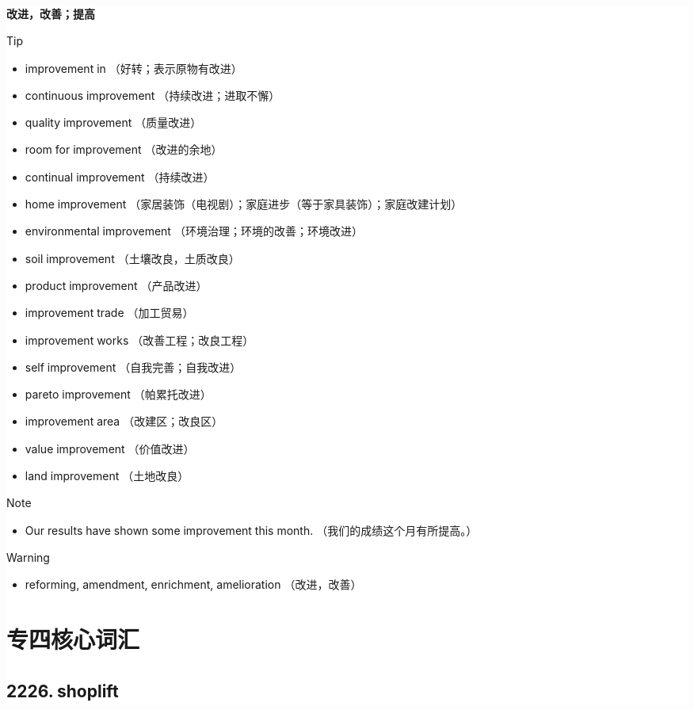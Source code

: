 **改进，改善；提高**

> [!TIP]
>
> - improvement in （好转；表示原物有改进）
>
> - continuous improvement （持续改进；进取不懈）
>
> - quality improvement （质量改进）
>
> - room for improvement （改进的余地）
>
> - continual improvement （持续改进）
>
> - home improvement （家居装饰（电视剧）；家庭进步（等于家具装饰）；家庭改建计划）
>
> - environmental improvement （环境治理；环境的改善；环境改进）
>
> - soil improvement （土壤改良，土质改良）
>
> - product improvement （产品改进）
>
> - improvement trade （加工贸易）
>
> - improvement works （改善工程；改良工程）
>
> - self improvement （自我完善；自我改进）
>
> - pareto improvement （帕累托改进）
>
> - improvement area （改建区；改良区）
>
> - value improvement （价值改进）
>
> - land improvement （土地改良）
>

> [!NOTE]
>
> - Our results have shown some improvement this month. （我们的成绩这个月有所提高。）
>

> [!WARNING]
>
> - reforming, amendment, enrichment, amelioration （改进，改善）
>

# 专四核心词汇

## 2226. shoplift
